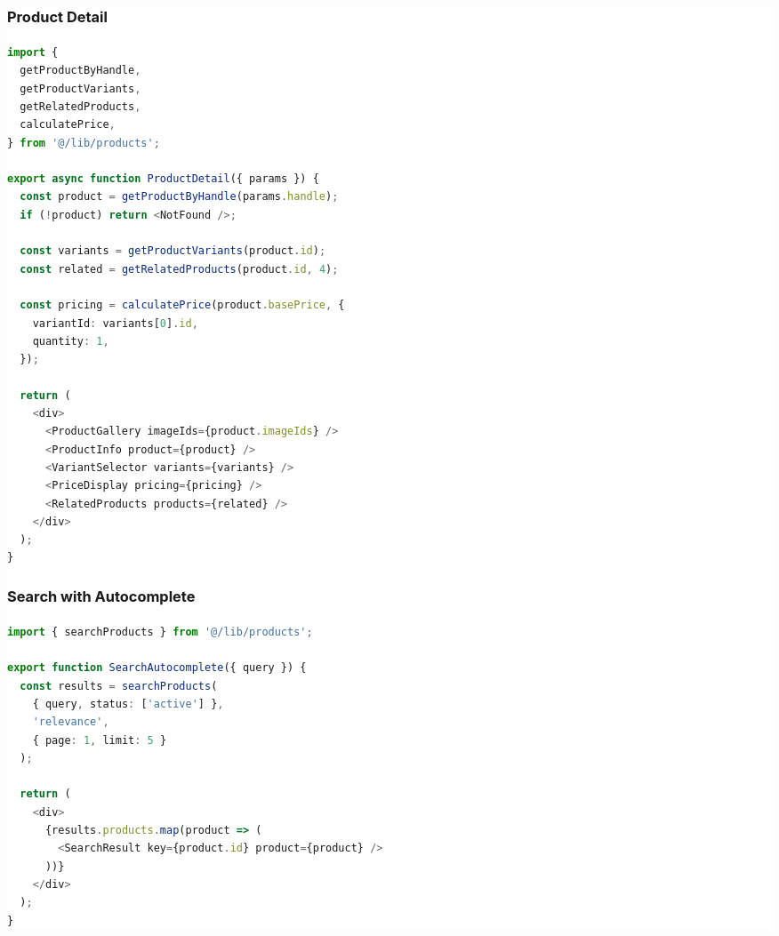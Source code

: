 ### Product Detail

```typescript
import {
  getProductByHandle,
  getProductVariants,
  getRelatedProducts,
  calculatePrice,
} from '@/lib/products';

export async function ProductDetail({ params }) {
  const product = getProductByHandle(params.handle);
  if (!product) return <NotFound />;

  const variants = getProductVariants(product.id);
  const related = getRelatedProducts(product.id, 4);

  const pricing = calculatePrice(product.basePrice, {
    variantId: variants[0].id,
    quantity: 1,
  });

  return (
    <div>
      <ProductGallery imageIds={product.imageIds} />
      <ProductInfo product={product} />
      <VariantSelector variants={variants} />
      <PriceDisplay pricing={pricing} />
      <RelatedProducts products={related} />
    </div>
  );
}
```

### Search with Autocomplete

```typescript
import { searchProducts } from '@/lib/products';

export function SearchAutocomplete({ query }) {
  const results = searchProducts(
    { query, status: ['active'] },
    'relevance',
    { page: 1, limit: 5 }
  );

  return (
    <div>
      {results.products.map(product => (
        <SearchResult key={product.id} product={product} />
      ))}
    </div>
  );
}
```
